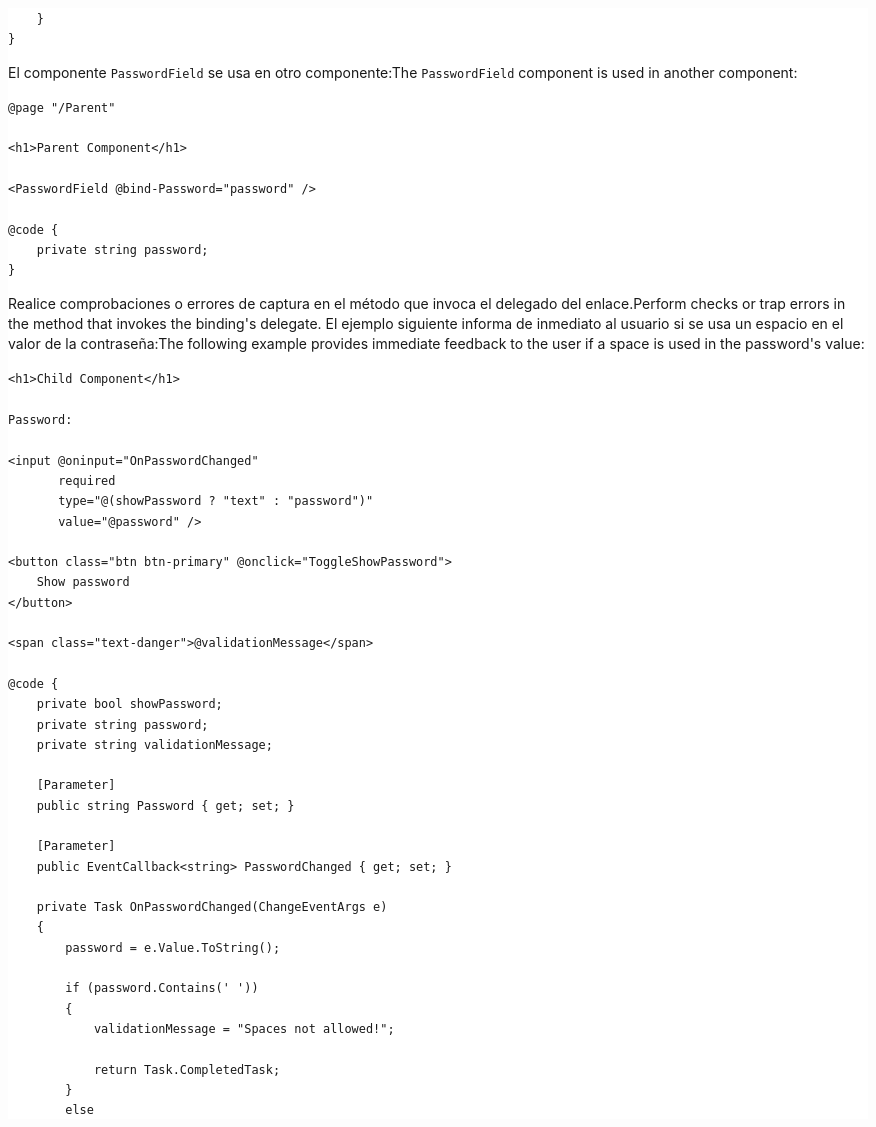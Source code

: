 ```razor
    }
}
```

<span data-ttu-id="7a12b-175">El componente `PasswordField` se usa en otro componente:</span><span class="sxs-lookup"><span data-stu-id="7a12b-175">The `PasswordField` component is used in another component:</span></span>

```razor
@page "/Parent"

<h1>Parent Component</h1>

<PasswordField @bind-Password="password" />

@code {
    private string password;
}
```

<span data-ttu-id="7a12b-176">Realice comprobaciones o errores de captura en el método que invoca el delegado del enlace.</span><span class="sxs-lookup"><span data-stu-id="7a12b-176">Perform checks or trap errors in the method that invokes the binding's delegate.</span></span> <span data-ttu-id="7a12b-177">El ejemplo siguiente informa de inmediato al usuario si se usa un espacio en el valor de la contraseña:</span><span class="sxs-lookup"><span data-stu-id="7a12b-177">The following example provides immediate feedback to the user if a space is used in the password's value:</span></span>

```razor
<h1>Child Component</h1>

Password: 

<input @oninput="OnPasswordChanged" 
       required 
       type="@(showPassword ? "text" : "password")" 
       value="@password" />

<button class="btn btn-primary" @onclick="ToggleShowPassword">
    Show password
</button>

<span class="text-danger">@validationMessage</span>

@code {
    private bool showPassword;
    private string password;
    private string validationMessage;

    [Parameter]
    public string Password { get; set; }

    [Parameter]
    public EventCallback<string> PasswordChanged { get; set; }

    private Task OnPasswordChanged(ChangeEventArgs e)
    {
        password = e.Value.ToString();

        if (password.Contains(' '))
        {
            validationMessage = "Spaces not allowed!";

            return Task.CompletedTask;
        }
        else
```